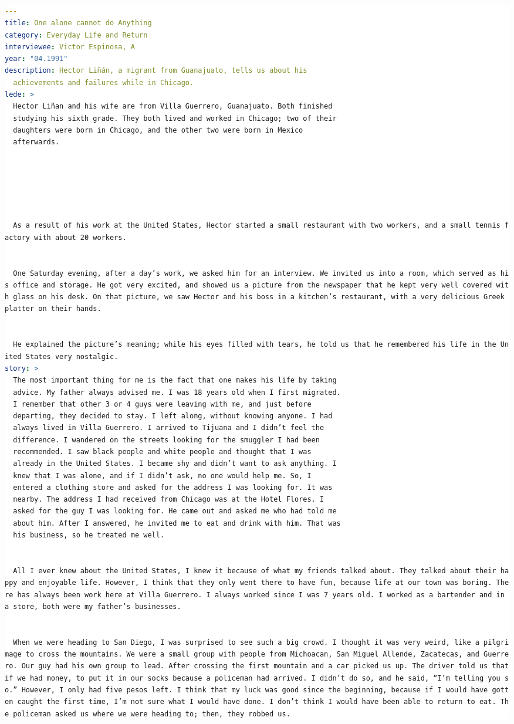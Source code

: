 ```yaml
---
title: One alone cannot do Anything
category: Everyday Life and Return
interviewee: Victor Espinosa, A
year: "04.1991"
description: Hector Liñán, a migrant from Guanajuato, tells us about his
  achievements and failures while in Chicago.
lede: >
  Hector Liñan and his wife are from Villa Guerrero, Guanajuato. Both finished
  studying his sixth grade. They both lived and worked in Chicago; two of their
  daughters were born in Chicago, and the other two were born in Mexico
  afterwards.






  As a result of his work at the United States, Hector started a small restaurant with two workers, and a small tennis factory with about 20 workers.


  One Saturday evening, after a day’s work, we asked him for an interview. We invited us into a room, which served as his office and storage. He got very excited, and showed us a picture from the newspaper that he kept very well covered with glass on his desk. On that picture, we saw Hector and his boss in a kitchen’s restaurant, with a very delicious Greek platter on their hands.


  He explained the picture’s meaning; while his eyes filled with tears, he told us that he remembered his life in the United States very nostalgic.
story: >
  The most important thing for me is the fact that one makes his life by taking
  advice. My father always advised me. I was 18 years old when I first migrated.
  I remember that other 3 or 4 guys were leaving with me, and just before
  departing, they decided to stay. I left along, without knowing anyone. I had
  always lived in Villa Guerrero. I arrived to Tijuana and I didn’t feel the
  difference. I wandered on the streets looking for the smuggler I had been
  recommended. I saw black people and white people and thought that I was
  already in the United States. I became shy and didn’t want to ask anything. I
  knew that I was alone, and if I didn’t ask, no one would help me. So, I
  entered a clothing store and asked for the address I was looking for. It was
  nearby. The address I had received from Chicago was at the Hotel Flores. I
  asked for the guy I was looking for. He came out and asked me who had told me
  about him. After I answered, he invited me to eat and drink with him. That was
  his business, so he treated me well.


  All I ever knew about the United States, I knew it because of what my friends talked about. They talked about their happy and enjoyable life. However, I think that they only went there to have fun, because life at our town was boring. There has always been work here at Villa Guerrero. I always worked since I was 7 years old. I worked as a bartender and in a store, both were my father’s businesses.


  When we were heading to San Diego, I was surprised to see such a big crowd. I thought it was very weird, like a pilgrimage to cross the mountains. We were a small group with people from Michoacan, San Miguel Allende, Zacatecas, and Guerrero. Our guy had his own group to lead. After crossing the first mountain and a car picked us up. The driver told us that if we had money, to put it in our socks because a policeman had arrived. I didn’t do so, and he said, “I’m telling you so.” However, I only had five pesos left. I think that my luck was good since the beginning, because if I would have gotten caught the first time, I’m not sure what I would have done. I don’t think I would have been able to return to eat. The policeman asked us where we were heading to; then, they robbed us.

```